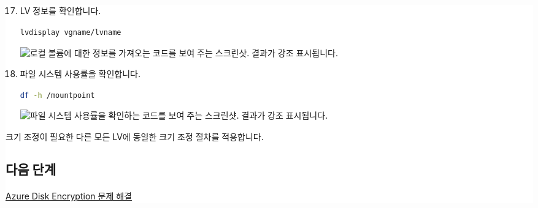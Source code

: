17. LV 정보를 확인합니다.

    ``` bash
    lvdisplay vgname/lvname
    ```

    ![로컬 볼륨에 대한 정보를 가져오는 코드를 보여 주는 스크린샷. 결과가 강조 표시됩니다.](./media/disk-encryption/resize-lvm/054-resize-lvm-scenariof-lvsize.png)

18. 파일 시스템 사용률을 확인합니다.

    ``` bash
    df -h /mountpoint
    ```

    ![파일 시스템 사용률을 확인하는 코드를 보여 주는 스크린샷. 결과가 강조 표시됩니다.](./media/disk-encryption/resize-lvm/055-resize-lvm-scenariof-fs.png)

크기 조정이 필요한 다른 모든 LV에 동일한 크기 조정 절차를 적용합니다.

## <a name="next-steps"></a>다음 단계

[Azure Disk Encryption 문제 해결](disk-encryption-troubleshooting.md)